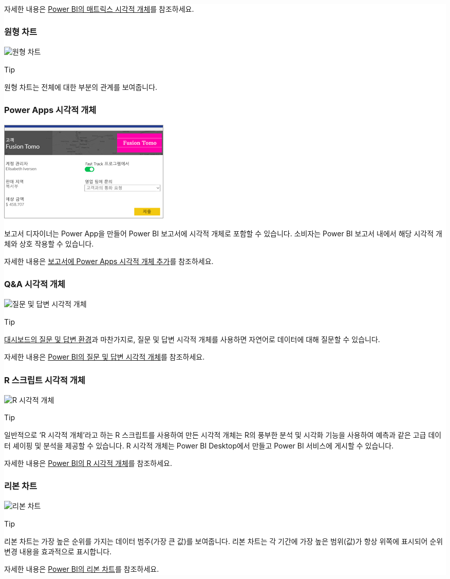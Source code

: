 자세한 내용은 [Power BI의 매트릭스 시각적 개체](desktop-matrix-visual.md)를 참조하세요.

### <a name="pie-charts"></a>원형 차트
![원형 차트](media/power-bi-visualization-types-for-reports-and-q-and-a/pbi_nancy_viz_pie.png)

>[!TIP]
>원형 차트는 전체에 대한 부분의 관계를 보여줍니다. 

### <a name="power-apps-visual"></a>Power Apps 시각적 개체
![Power Apps 시각적 개체](media/power-bi-visualization-types-for-reports-and-q-and-a/power-bi-powerapps-visual.png)

보고서 디자이너는 Power App을 만들어 Power BI 보고서에 시각적 개체로 포함할 수 있습니다. 소비자는 Power BI 보고서 내에서 해당 시각적 개체와 상호 작용할 수 있습니다. 

자세한 내용은 [보고서에 Power Apps 시각적 개체 추가](power-bi-visualization-powerapp.md)를 참조하세요.

### <a name="qa-visual"></a>Q&A 시각적 개체
![질문 및 답변 시각적 개체](media/power-bi-visualization-types-for-reports-and-q-and-a/power-bi-q-and-a.png)

>[!TIP]
>[대시보드의 질문 및 답변 환경](../create-reports/power-bi-tutorial-q-and-a.md)과 마찬가지로, 질문 및 답변 시각적 개체를 사용하면 자연어로 데이터에 대해 질문할 수 있습니다. 

자세한 내용은 [Power BI의 질문 및 답변 시각적 개체](power-bi-visualization-q-and-a.md)를 참조하세요.

### <a name="r-script-visuals"></a>R 스크립트 시각적 개체
![R 시각적 개체](media/power-bi-visualization-types-for-reports-and-q-and-a/power-bi-r-visuals.png)

>[!TIP]
>일반적으로 ‘R 시각적 개체’라고 하는 R 스크립트를 사용하여 만든 시각적 개체는 R의 풍부한 분석 및 시각화 기능을 사용하여 예측과 같은 고급 데이터 셰이핑 및 분석을 제공할 수 있습니다. R 시각적 개체는 Power BI Desktop에서 만들고 Power BI 서비스에 게시할 수 있습니다.   

자세한 내용은 [Power BI의 R 시각적 개체](service-r-visuals.md)를 참조하세요.

### <a name="ribbon-chart"></a>리본 차트
![리본 차트](../visuals/media/power-bi-visualization-types-for-reports-and-q-and-a/power-bi-ribbon.png)

>[!TIP]
>리본 차트는 가장 높은 순위를 가지는 데이터 범주(가장 큰 값)를 보여줍니다. 리본 차트는 각 기간에 가장 높은 범위(값)가 항상 위쪽에 표시되어 순위 변경 내용을 효과적으로 표시합니다.

자세한 내용은 [Power BI의 리본 차트](desktop-ribbon-charts.md)를 참조하세요.
